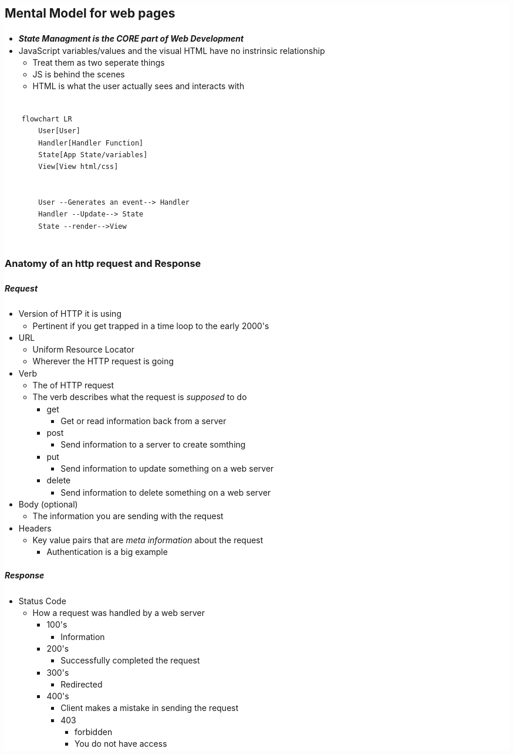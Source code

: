 
## Mental Model for web pages

- ***State Managment is the CORE part of Web Development***
- JavaScript variables/values and the visual HTML have no instrinsic relationship
  - Treat them as two seperate things
  - JS is behind the scenes
  - HTML is what the user actually sees and interacts with

```mermaid

    flowchart LR
        User[User]
        Handler[Handler Function]
        State[App State/variables]
        View[View html/css]


        User --Generates an event--> Handler
        Handler --Update--> State
        State --render-->View


```


### Anatomy of an http request and Response

##### Request
- Version of HTTP it is using
  - Pertinent if you get trapped in a time loop to the early 2000's
- URL
  - Uniform Resource Locator
  - Wherever the HTTP request is going
- Verb
  - The of HTTP request
  - The verb describes what the request is *supposed* to do
    - get
      - Get or read information back from a server
    - post
      - Send information to a server to create somthing
    - put
      - Send information to update something on a web server
    - delete
      - Send information to delete something on a web server
- Body (optional)
  - The information you are sending with the request
- Headers
  - Key value pairs that are *meta information* about the request
    - Authentication is a big example

##### Response
- Status Code
  - How a request was handled by a web server
    - 100's
      - Information
    - 200's
      - Successfully completed the request
    - 300's
      - Redirected
    - 400's
      - Client makes a mistake in sending the request
      - 403
        - forbidden
        - You do not have access